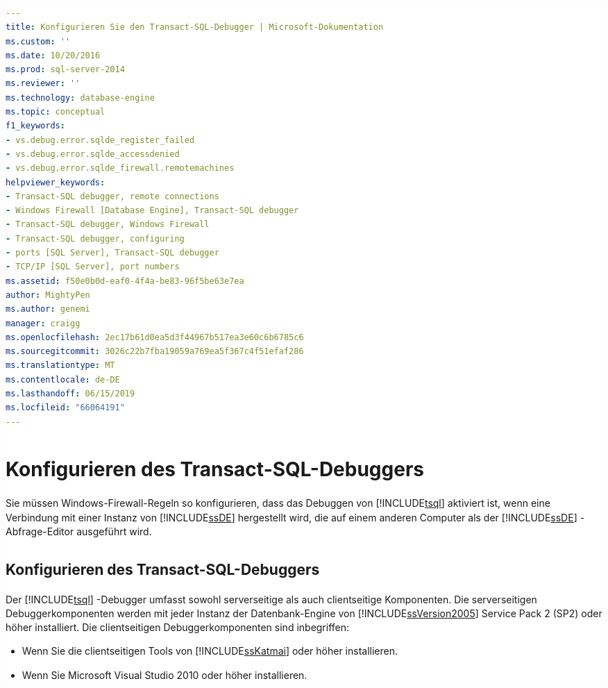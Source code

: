 ```yaml
---
title: Konfigurieren Sie den Transact-SQL-Debugger | Microsoft-Dokumentation
ms.custom: ''
ms.date: 10/20/2016
ms.prod: sql-server-2014
ms.reviewer: ''
ms.technology: database-engine
ms.topic: conceptual
f1_keywords:
- vs.debug.error.sqlde_register_failed
- vs.debug.error.sqlde_accessdenied
- vs.debug.error.sqlde_firewall.remotemachines
helpviewer_keywords:
- Transact-SQL debugger, remote connections
- Windows Firewall [Database Engine], Transact-SQL debugger
- Transact-SQL debugger, Windows Firewall
- Transact-SQL debugger, configuring
- ports [SQL Server], Transact-SQL debugger
- TCP/IP [SQL Server], port numbers
ms.assetid: f50e0b0d-eaf0-4f4a-be83-96f5be63e7ea
author: MightyPen
ms.author: genemi
manager: craigg
ms.openlocfilehash: 2ec17b61d0ea5d3f44967b517ea3e60c6b6785c6
ms.sourcegitcommit: 3026c22b7fba19059a769ea5f367c4f51efaf286
ms.translationtype: MT
ms.contentlocale: de-DE
ms.lasthandoff: 06/15/2019
ms.locfileid: "66064191"
---
```

# <a name="configure-the-transact-sql-debugger"></a>Konfigurieren des Transact-SQL-Debuggers
  Sie müssen Windows-Firewall-Regeln so konfigurieren, dass das Debuggen von [!INCLUDE[tsql](../../includes/tsql-md.md)] aktiviert ist, wenn eine Verbindung mit einer Instanz von [!INCLUDE[ssDE](../../includes/ssde-md.md)] hergestellt wird, die auf einem anderen Computer als der [!INCLUDE[ssDE](../../includes/ssde-md.md)] -Abfrage-Editor ausgeführt wird.  
  
## <a name="configuring-the-transact-sql-debugger"></a>Konfigurieren des Transact-SQL-Debuggers  
 Der [!INCLUDE[tsql](../../includes/tsql-md.md)] -Debugger umfasst sowohl serverseitige als auch clientseitige Komponenten. Die serverseitigen Debuggerkomponenten werden mit jeder Instanz der Datenbank-Engine von [!INCLUDE[ssVersion2005](../../includes/ssversion2005-md.md)] Service Pack 2 (SP2) oder höher installiert. Die clientseitigen Debuggerkomponenten sind inbegriffen:  
  
-   Wenn Sie die clientseitigen Tools von [!INCLUDE[ssKatmai](../../includes/sskatmai-md.md)] oder höher installieren.  
  
-   Wenn Sie Microsoft Visual Studio 2010 oder höher installieren.  
  